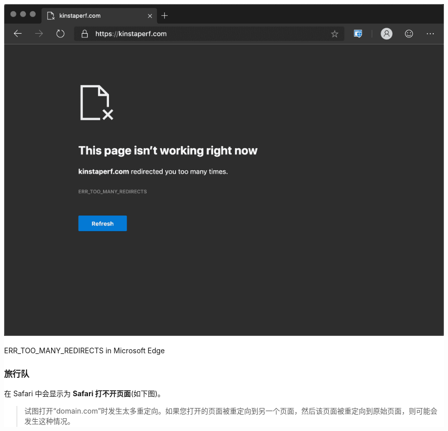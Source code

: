 ![ERR_TOO_MANY_REDIRECTS in Microsoft Edge](img/a247a87d2d4f2fc760af0647d76f8973.png)

ERR_TOO_MANY_REDIRECTS in Microsoft Edge



### 旅行队

在 Safari 中会显示为 **Safari 打不开页面**(如下图)。

> 试图打开“domain.com”时发生太多重定向。如果您打开的页面被重定向到另一个页面，然后该页面被重定向到原始页面，则可能会发生这种情况。
